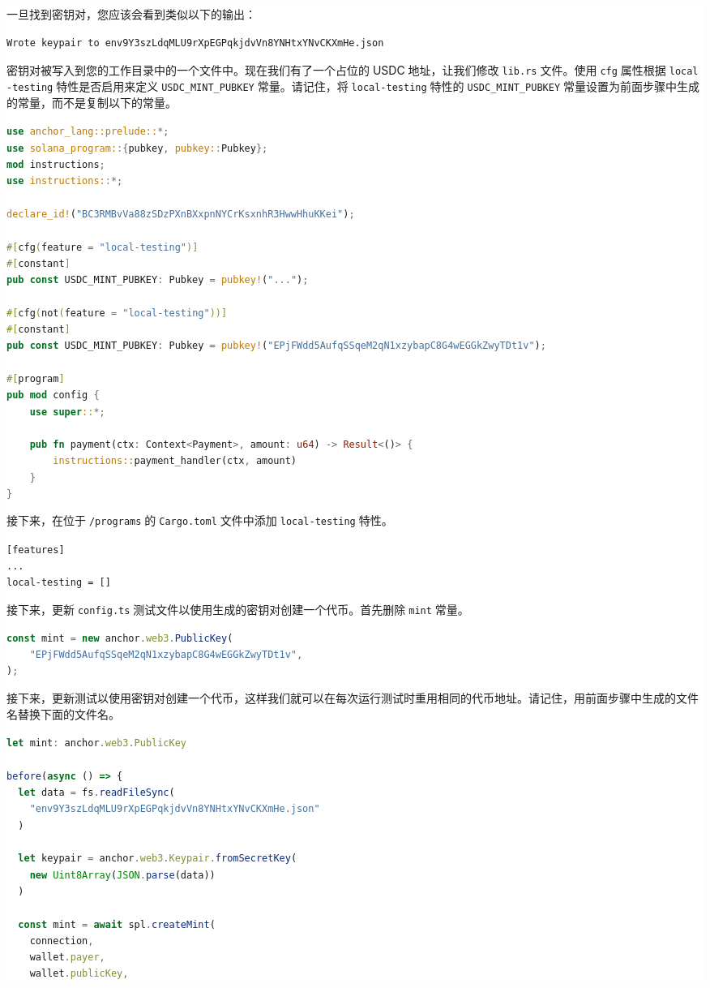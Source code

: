 一旦找到密钥对，您应该会看到类似以下的输出：

```
Wrote keypair to env9Y3szLdqMLU9rXpEGPqkjdvVn8YNHtxYNvCKXmHe.json
```

密钥对被写入到您的工作目录中的一个文件中。现在我们有了一个占位的 USDC 地址，让我们修改 `lib.rs` 文件。使用 `cfg` 属性根据 `local-testing` 特性是否启用来定义 `USDC_MINT_PUBKEY` 常量。请记住，将 `local-testing` 特性的 `USDC_MINT_PUBKEY` 常量设置为前面步骤中生成的常量，而不是复制以下的常量。

```rust
use anchor_lang::prelude::*;
use solana_program::{pubkey, pubkey::Pubkey};
mod instructions;
use instructions::*;

declare_id!("BC3RMBvVa88zSDzPXnBXxpnNYCrKsxnhR3HwwHhuKKei");

#[cfg(feature = "local-testing")]
#[constant]
pub const USDC_MINT_PUBKEY: Pubkey = pubkey!("...");

#[cfg(not(feature = "local-testing"))]
#[constant]
pub const USDC_MINT_PUBKEY: Pubkey = pubkey!("EPjFWdd5AufqSSqeM2qN1xzybapC8G4wEGGkZwyTDt1v");

#[program]
pub mod config {
    use super::*;

    pub fn payment(ctx: Context<Payment>, amount: u64) -> Result<()> {
        instructions::payment_handler(ctx, amount)
    }
}
```

接下来，在位于 `/programs` 的 `Cargo.toml` 文件中添加 `local-testing` 特性。

```
[features]
...
local-testing = []
```

接下来，更新 `config.ts` 测试文件以使用生成的密钥对创建一个代币。首先删除 `mint` 常量。

```typescript
const mint = new anchor.web3.PublicKey(
    "EPjFWdd5AufqSSqeM2qN1xzybapC8G4wEGGkZwyTDt1v",
);
```

接下来，更新测试以使用密钥对创建一个代币，这样我们就可以在每次运行测试时重用相同的代币地址。请记住，用前面步骤中生成的文件名替换下面的文件名。

```typescript
let mint: anchor.web3.PublicKey

before(async () => {
  let data = fs.readFileSync(
    "env9Y3szLdqMLU9rXpEGPqkjdvVn8YNHtxYNvCKXmHe.json"
  )

  let keypair = anchor.web3.Keypair.fromSecretKey(
    new Uint8Array(JSON.parse(data))
  )

  const mint = await spl.createMint(
    connection,
    wallet.payer,
    wallet.publicKey,
```